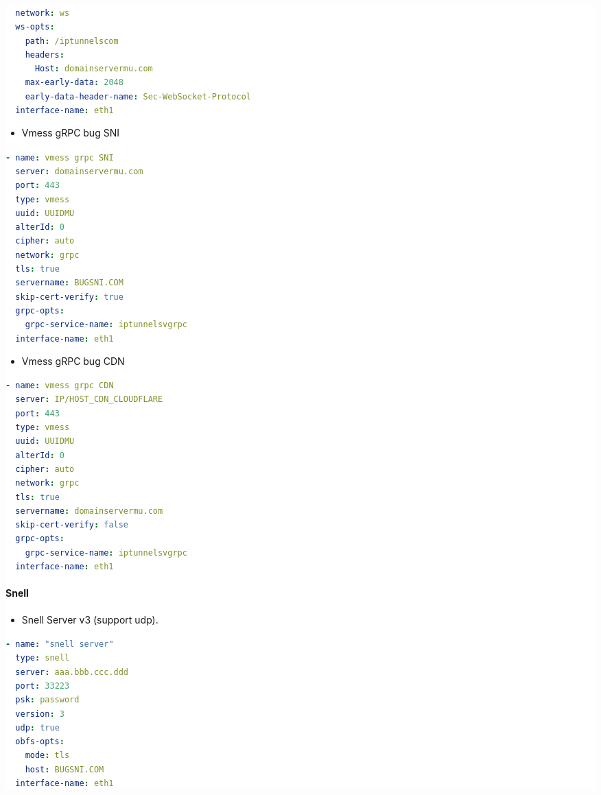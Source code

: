 ```yaml
  network: ws
  ws-opts:
    path: /iptunnelscom
    headers:
      Host: domainservermu.com
    max-early-data: 2048
    early-data-header-name: Sec-WebSocket-Protocol
  interface-name: eth1
```
* Vmess gRPC bug SNI
```yaml
- name: vmess grpc SNI
  server: domainservermu.com
  port: 443
  type: vmess
  uuid: UUIDMU
  alterId: 0
  cipher: auto
  network: grpc
  tls: true
  servername: BUGSNI.COM
  skip-cert-verify: true
  grpc-opts:
    grpc-service-name: iptunnelsvgrpc
  interface-name: eth1
```
* Vmess gRPC bug CDN
```yaml
- name: vmess grpc CDN
  server: IP/HOST_CDN_CLOUDFLARE
  port: 443
  type: vmess
  uuid: UUIDMU
  alterId: 0
  cipher: auto
  network: grpc
  tls: true
  servername: domainservermu.com
  skip-cert-verify: false
  grpc-opts:
    grpc-service-name: iptunnelsvgrpc
  interface-name: eth1
```

#### Snell

* Snell Server v3 (support udp).
```yaml
- name: "snell server"
  type: snell
  server: aaa.bbb.ccc.ddd
  port: 33223
  psk: password
  version: 3
  udp: true
  obfs-opts:
    mode: tls
    host: BUGSNI.COM
  interface-name: eth1
```
